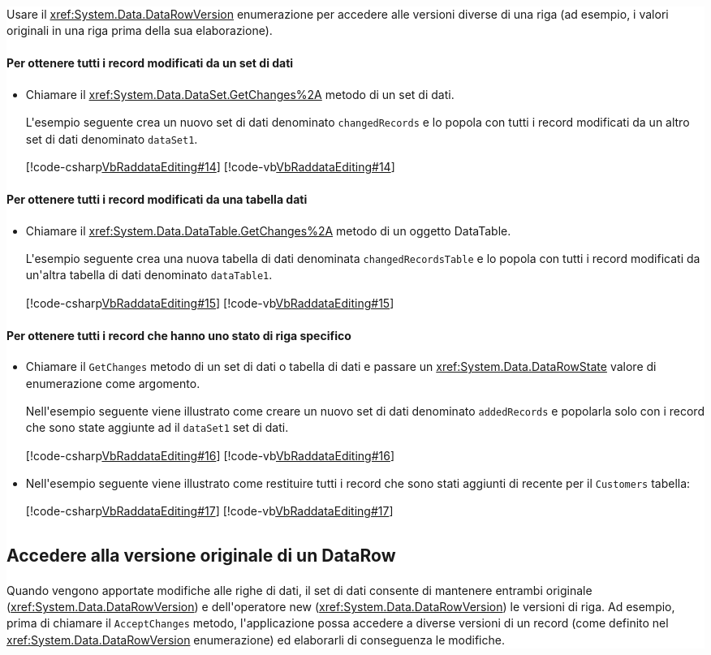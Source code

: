  Usare il <xref:System.Data.DataRowVersion> enumerazione per accedere alle versioni diverse di una riga (ad esempio, i valori originali in una riga prima della sua elaborazione).  
  
#### <a name="to-get-all-changed-records-from-a-dataset"></a>Per ottenere tutti i record modificati da un set di dati  
  
-   Chiamare il <xref:System.Data.DataSet.GetChanges%2A> metodo di un set di dati.  
  
     L'esempio seguente crea un nuovo set di dati denominato `changedRecords` e lo popola con tutti i record modificati da un altro set di dati denominato `dataSet1`.  
  
     [!code-csharp[VbRaddataEditing#14](../snippets/csharp/VS_Snippets_VBCSharp/VbRaddataEditing/CS/Form1.cs#14)]
     [!code-vb[VbRaddataEditing#14](../snippets/visualbasic/VS_Snippets_VBCSharp/VbRaddataEditing/VB/Form1.vb#14)]  
  
#### <a name="to-get-all-changed-records-from-a-data-table"></a>Per ottenere tutti i record modificati da una tabella dati  
  
-   Chiamare il <xref:System.Data.DataTable.GetChanges%2A> metodo di un oggetto DataTable.  
  
     L'esempio seguente crea una nuova tabella di dati denominata `changedRecordsTable` e lo popola con tutti i record modificati da un'altra tabella di dati denominato `dataTable1`.  
  
     [!code-csharp[VbRaddataEditing#15](../snippets/csharp/VS_Snippets_VBCSharp/VbRaddataEditing/CS/Form1.cs#15)]
     [!code-vb[VbRaddataEditing#15](../snippets/visualbasic/VS_Snippets_VBCSharp/VbRaddataEditing/VB/Form1.vb#15)]  
  
#### <a name="to-get-all-records-that-have-a-specific-row-state"></a>Per ottenere tutti i record che hanno uno stato di riga specifico  
  
-   Chiamare il `GetChanges` metodo di un set di dati o tabella di dati e passare un <xref:System.Data.DataRowState> valore di enumerazione come argomento.  
  
     Nell'esempio seguente viene illustrato come creare un nuovo set di dati denominato `addedRecords` e popolarla solo con i record che sono state aggiunte ad il `dataSet1` set di dati.  
  
     [!code-csharp[VbRaddataEditing#16](../snippets/csharp/VS_Snippets_VBCSharp/VbRaddataEditing/CS/Form1.cs#16)]
     [!code-vb[VbRaddataEditing#16](../snippets/visualbasic/VS_Snippets_VBCSharp/VbRaddataEditing/VB/Form1.vb#16)]  
  
-   Nell'esempio seguente viene illustrato come restituire tutti i record che sono stati aggiunti di recente per il `Customers` tabella:  
  
     [!code-csharp[VbRaddataEditing#17](../snippets/csharp/VS_Snippets_VBCSharp/VbRaddataEditing/CS/Form1.cs#17)]
     [!code-vb[VbRaddataEditing#17](../snippets/visualbasic/VS_Snippets_VBCSharp/VbRaddataEditing/VB/Form1.vb#17)]  
  
## <a name="access-the-original-version-of-a-datarow"></a>Accedere alla versione originale di un DataRow  
 Quando vengono apportate modifiche alle righe di dati, il set di dati consente di mantenere entrambi originale (<xref:System.Data.DataRowVersion>) e dell'operatore new (<xref:System.Data.DataRowVersion>) le versioni di riga. Ad esempio, prima di chiamare il `AcceptChanges` metodo, l'applicazione possa accedere a diverse versioni di un record (come definito nel <xref:System.Data.DataRowVersion> enumerazione) ed elaborarli di conseguenza le modifiche.  
  
